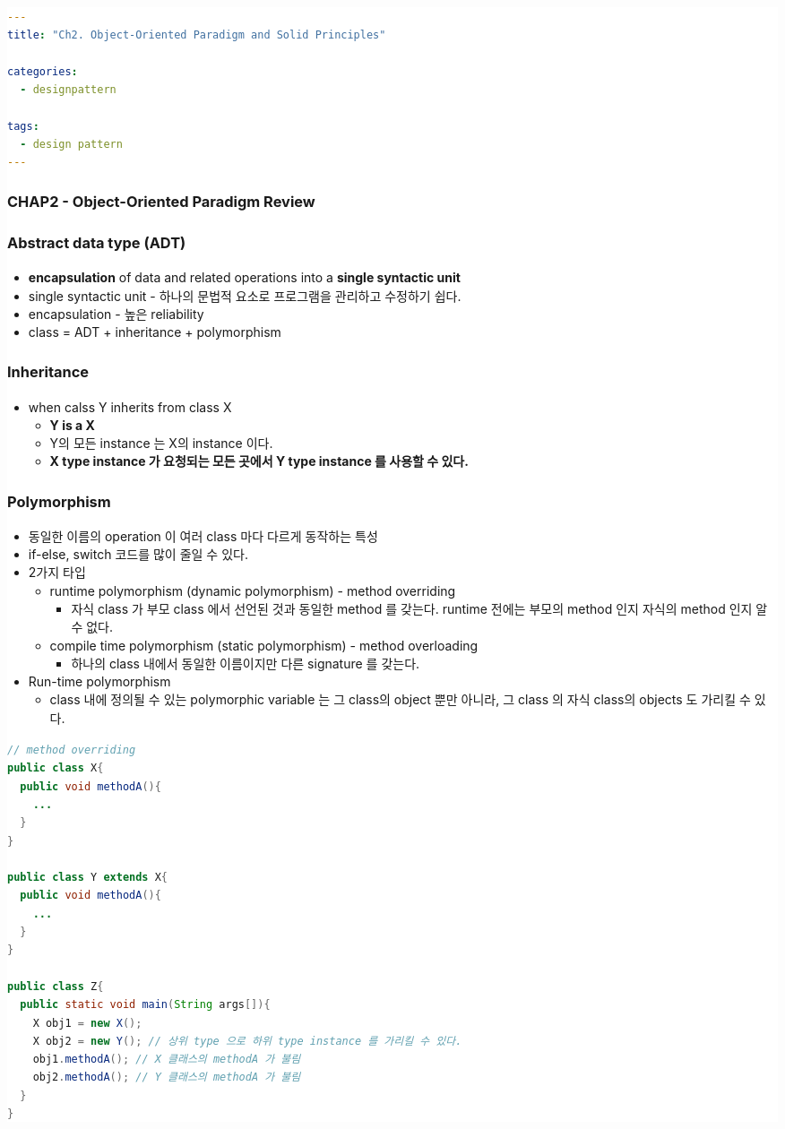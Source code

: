 ```yaml
---
title: "Ch2. Object-Oriented Paradigm and Solid Principles"

categories:
  - designpattern

tags:
  - design pattern
---
```


### CHAP2 - Object-Oriented Paradigm Review

### Abstract data type (ADT)
- **encapsulation** of data and related operations into a **single syntactic unit**
- single syntactic unit - 하나의 문법적 요소로 프로그램을 관리하고 수정하기 쉽다.
- encapsulation - 높은 reliability
- class = ADT + inheritance + polymorphism

### Inheritance
- when calss Y inherits from class X
  - **Y is a X**
  - Y의 모든 instance 는 X의 instance 이다.
  - **X type instance 가 요청되는 모든 곳에서 Y type instance 를 사용할 수 있다.**

### Polymorphism
- 동일한 이름의 operation 이 여러 class 마다 다르게 동작하는 특성
- if-else, switch 코드를 많이 줄일 수 있다.
- 2가지 타입
  - runtime polymorphism (dynamic polymorphism) - method overriding
    - 자식 class 가 부모 class 에서 선언된 것과 동일한 method 를 갖는다. runtime 전에는 부모의 method 인지 자식의 method 인지 알 수 없다.
  - compile time polymorphism (static polymorphism) - method overloading
    - 하나의 class 내에서 동일한 이름이지만 다른 signature 를 갖는다.
- Run-time polymorphism
  - class 내에 정의될 수 있는 polymorphic variable 는 그 class의 object 뿐만 아니라, 그 class 의 자식 class의 objects 도 가리킬 수 있다.

```java
// method overriding
public class X{
  public void methodA(){
    ...
  }
}

public class Y extends X{
  public void methodA(){
    ...
  }
}

public class Z{
  public static void main(String args[]){
    X obj1 = new X();
    X obj2 = new Y(); // 상위 type 으로 하위 type instance 를 가리킬 수 있다.
    obj1.methodA(); // X 클래스의 methodA 가 불림
    obj2.methodA(); // Y 클래스의 methodA 가 불림
  }
}
```
